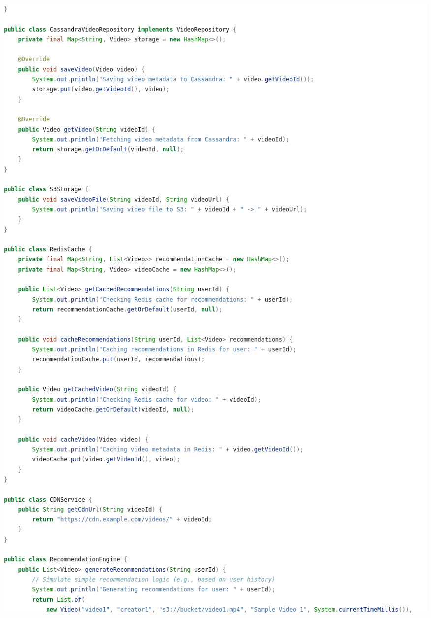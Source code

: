 ```java
}

public class CassandraVideoRepository implements VideoRepository {
    private final Map<String, Video> storage = new HashMap<>();
    
    @Override
    public void saveVideo(Video video) {
        System.out.println("Saving video metadata to Cassandra: " + video.getVideoId());
        storage.put(video.getVideoId(), video);
    }
    
    @Override
    public Video getVideo(String videoId) {
        System.out.println("Fetching video metadata from Cassandra: " + videoId);
        return storage.getOrDefault(videoId, null);
    }
}

public class S3Storage {
    public void saveVideoFile(String videoId, String videoUrl) {
        System.out.println("Saving video file to S3: " + videoId + " -> " + videoUrl);
    }
}

public class RedisCache {
    private final Map<String, List<Video>> recommendationCache = new HashMap<>();
    private final Map<String, Video> videoCache = new HashMap<>();
    
    public List<Video> getCachedRecommendations(String userId) {
        System.out.println("Checking Redis cache for recommendations: " + userId);
        return recommendationCache.getOrDefault(userId, null);
    }
    
    public void cacheRecommendations(String userId, List<Video> recommendations) {
        System.out.println("Caching recommendations in Redis for user: " + userId);
        recommendationCache.put(userId, recommendations);
    }
    
    public Video getCachedVideo(String videoId) {
        System.out.println("Checking Redis cache for video: " + videoId);
        return videoCache.getOrDefault(videoId, null);
    }
    
    public void cacheVideo(Video video) {
        System.out.println("Caching video metadata in Redis: " + video.getVideoId());
        videoCache.put(video.getVideoId(), video);
    }
}

public class CDNService {
    public String getCdnUrl(String videoId) {
        return "https://cdn.example.com/videos/" + videoId;
    }
}

public class RecommendationEngine {
    public List<Video> generateRecommendations(String userId) {
        // Simulate simple recommendation logic (e.g., based on user history)
        System.out.println("Generating recommendations for user: " + userId);
        return List.of(
            new Video("video1", "creator1", "s3://bucket/video1.mp4", "Sample Video 1", System.currentTimeMillis()),
```